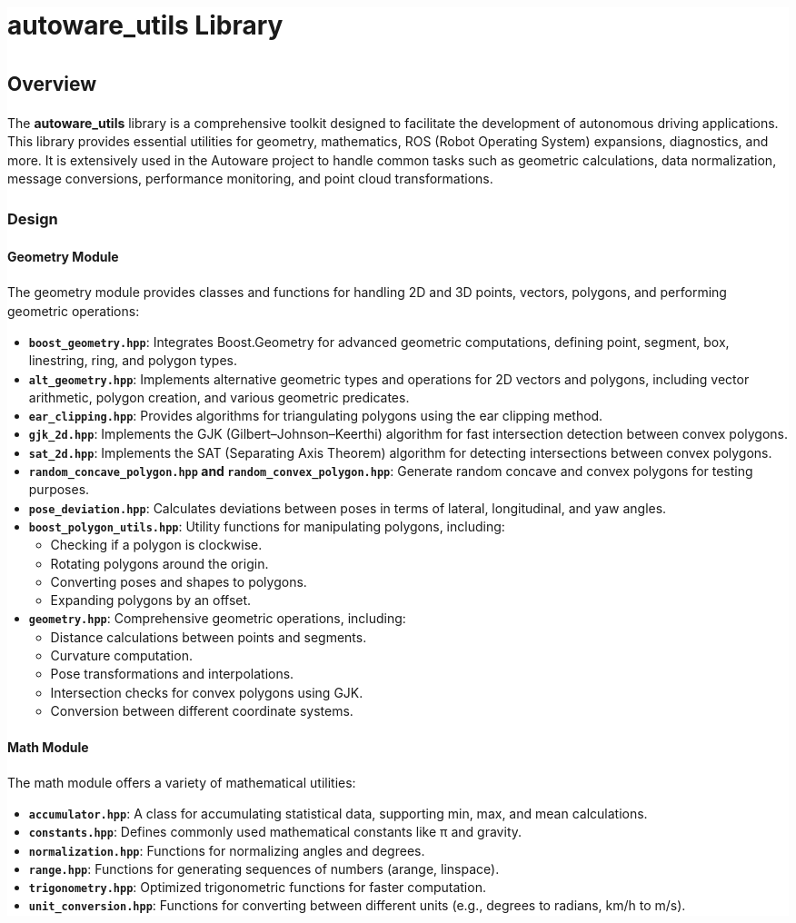 # autoware_utils Library

## Overview

The **autoware_utils** library is a comprehensive toolkit designed to facilitate the development of autonomous driving applications. This library provides essential utilities for geometry, mathematics, ROS (Robot Operating System) expansions, diagnostics, and more. It is extensively used in the Autoware project to handle common tasks such as geometric calculations, data normalization, message conversions, performance monitoring, and point cloud transformations.

### Design

#### Geometry Module

The geometry module provides classes and functions for handling 2D and 3D points, vectors, polygons, and performing geometric operations:

- **`boost_geometry.hpp`**: Integrates Boost.Geometry for advanced geometric computations, defining point, segment, box, linestring, ring, and polygon types.
- **`alt_geometry.hpp`**: Implements alternative geometric types and operations for 2D vectors and polygons, including vector arithmetic, polygon creation, and various geometric predicates.
- **`ear_clipping.hpp`**: Provides algorithms for triangulating polygons using the ear clipping method.
- **`gjk_2d.hpp`**: Implements the GJK (Gilbert–Johnson–Keerthi) algorithm for fast intersection detection between convex polygons.
- **`sat_2d.hpp`**: Implements the SAT (Separating Axis Theorem) algorithm for detecting intersections between convex polygons.
- **`random_concave_polygon.hpp` and `random_convex_polygon.hpp`**: Generate random concave and convex polygons for testing purposes.
- **`pose_deviation.hpp`**: Calculates deviations between poses in terms of lateral, longitudinal, and yaw angles.
- **`boost_polygon_utils.hpp`**: Utility functions for manipulating polygons, including:
  - Checking if a polygon is clockwise.
  - Rotating polygons around the origin.
  - Converting poses and shapes to polygons.
  - Expanding polygons by an offset.
- **`geometry.hpp`**: Comprehensive geometric operations, including:
  - Distance calculations between points and segments.
  - Curvature computation.
  - Pose transformations and interpolations.
  - Intersection checks for convex polygons using GJK.
  - Conversion between different coordinate systems.

#### Math Module

The math module offers a variety of mathematical utilities:

- **`accumulator.hpp`**: A class for accumulating statistical data, supporting min, max, and mean calculations.
- **`constants.hpp`**: Defines commonly used mathematical constants like π and gravity.
- **`normalization.hpp`**: Functions for normalizing angles and degrees.
- **`range.hpp`**: Functions for generating sequences of numbers (arange, linspace).
- **`trigonometry.hpp`**: Optimized trigonometric functions for faster computation.
- **`unit_conversion.hpp`**: Functions for converting between different units (e.g., degrees to radians, km/h to m/s).
